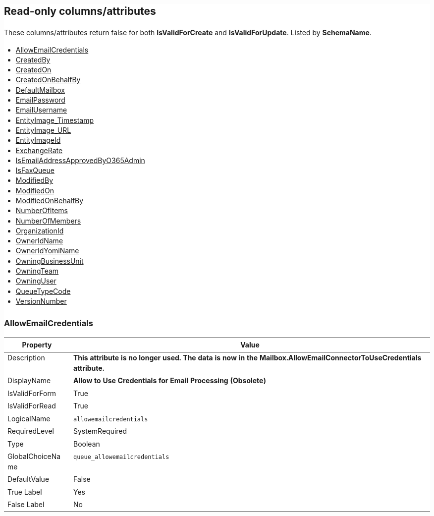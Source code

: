 
## Read-only columns/attributes

These columns/attributes return false for both **IsValidForCreate** and **IsValidForUpdate**. Listed by **SchemaName**.

- [AllowEmailCredentials](#BKMK_AllowEmailCredentials)
- [CreatedBy](#BKMK_CreatedBy)
- [CreatedOn](#BKMK_CreatedOn)
- [CreatedOnBehalfBy](#BKMK_CreatedOnBehalfBy)
- [DefaultMailbox](#BKMK_DefaultMailbox)
- [EmailPassword](#BKMK_EmailPassword)
- [EmailUsername](#BKMK_EmailUsername)
- [EntityImage_Timestamp](#BKMK_EntityImage_Timestamp)
- [EntityImage_URL](#BKMK_EntityImage_URL)
- [EntityImageId](#BKMK_EntityImageId)
- [ExchangeRate](#BKMK_ExchangeRate)
- [IsEmailAddressApprovedByO365Admin](#BKMK_IsEmailAddressApprovedByO365Admin)
- [IsFaxQueue](#BKMK_IsFaxQueue)
- [ModifiedBy](#BKMK_ModifiedBy)
- [ModifiedOn](#BKMK_ModifiedOn)
- [ModifiedOnBehalfBy](#BKMK_ModifiedOnBehalfBy)
- [NumberOfItems](#BKMK_NumberOfItems)
- [NumberOfMembers](#BKMK_NumberOfMembers)
- [OrganizationId](#BKMK_OrganizationId)
- [OwnerIdName](#BKMK_OwnerIdName)
- [OwnerIdYomiName](#BKMK_OwnerIdYomiName)
- [OwningBusinessUnit](#BKMK_OwningBusinessUnit)
- [OwningTeam](#BKMK_OwningTeam)
- [OwningUser](#BKMK_OwningUser)
- [QueueTypeCode](#BKMK_QueueTypeCode)
- [VersionNumber](#BKMK_VersionNumber)

### <a name="BKMK_AllowEmailCredentials"></a> AllowEmailCredentials

|Property|Value|
|---|---|
|Description|**This attribute is no longer used. The data is now in the Mailbox.AllowEmailConnectorToUseCredentials attribute.**|
|DisplayName|**Allow to Use Credentials for Email Processing (Obsolete)**|
|IsValidForForm|True|
|IsValidForRead|True|
|LogicalName|`allowemailcredentials`|
|RequiredLevel|SystemRequired|
|Type|Boolean|
|GlobalChoiceName|`queue_allowemailcredentials`|
|DefaultValue|False|
|True Label|Yes|
|False Label|No|
